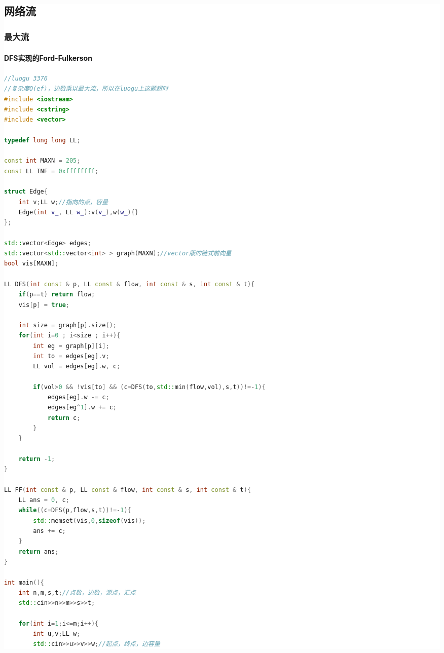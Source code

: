 ## 网络流

### 最大流

#### DFS实现的Ford-Fulkerson

```cpp
//luogu 3376
//复杂度O(ef)，边数乘以最大流，所以在luogu上这题超时
#include <iostream>
#include <cstring>
#include <vector>

typedef long long LL;

const int MAXN = 205;
const LL INF = 0xffffffff;

struct Edge{
    int v;LL w;//指向的点，容量
    Edge(int v_, LL w_):v(v_),w(w_){}
};

std::vector<Edge> edges;
std::vector<std::vector<int> > graph(MAXN);//vector版的链式前向星
bool vis[MAXN];

LL DFS(int const & p, LL const & flow, int const & s, int const & t){
    if(p==t) return flow;
    vis[p] = true;

    int size = graph[p].size();
    for(int i=0 ; i<size ; i++){
        int eg = graph[p][i];
        int to = edges[eg].v;
        LL vol = edges[eg].w, c;

        if(vol>0 && !vis[to] && (c=DFS(to,std::min(flow,vol),s,t))!=-1){
            edges[eg].w -= c;
            edges[eg^1].w += c;
            return c;
        }
    }

    return -1;
}

LL FF(int const & p, LL const & flow, int const & s, int const & t){
    LL ans = 0, c;
    while((c=DFS(p,flow,s,t))!=-1){
        std::memset(vis,0,sizeof(vis));
        ans += c;
    }
    return ans;
}

int main(){
    int n,m,s,t;//点数，边数，源点，汇点
    std::cin>>n>>m>>s>>t;

    for(int i=1;i<=m;i++){
        int u,v;LL w;
        std::cin>>u>>v>>w;//起点，终点，边容量
```